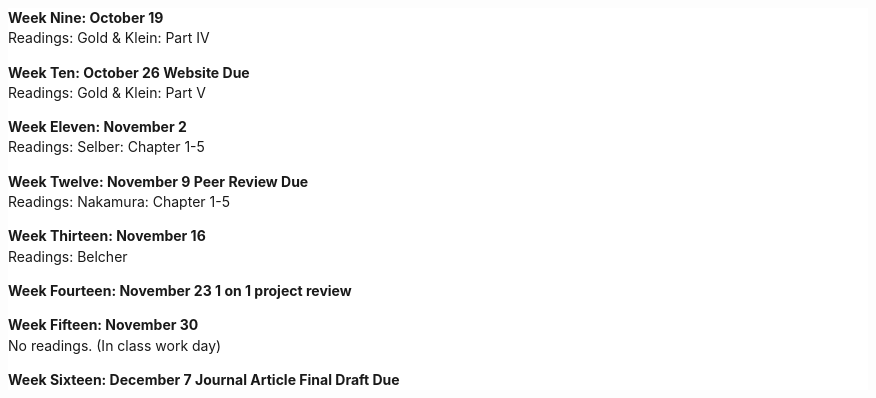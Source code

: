 **Week Nine: October 19**
<br/>Readings: Gold & Klein: Part IV

**Week Ten: October 26 Website Due**
<br/>Readings: Gold & Klein: Part V

**Week Eleven: November 2**
<br/>Readings: Selber: Chapter 1-5

**Week Twelve: November 9	Peer Review Due**
<br/>Readings: Nakamura: Chapter 1-5

**Week Thirteen: November 16**
<br/>Readings: Belcher

**Week Fourteen: November 23 1 on 1 project review**

**Week Fifteen: November 30**
<br/>No readings. (In class work day)

**Week Sixteen: December 7	Journal Article Final Draft Due**

